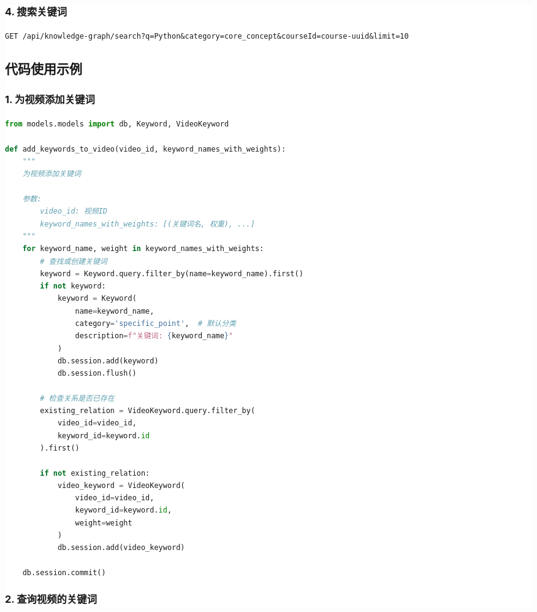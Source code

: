 ### 4. 搜索关键词

```http
GET /api/knowledge-graph/search?q=Python&category=core_concept&courseId=course-uuid&limit=10
```

## 代码使用示例

### 1. 为视频添加关键词

```python
from models.models import db, Keyword, VideoKeyword

def add_keywords_to_video(video_id, keyword_names_with_weights):
    """
    为视频添加关键词
    
    参数:
        video_id: 视频ID
        keyword_names_with_weights: [(关键词名, 权重), ...]
    """
    for keyword_name, weight in keyword_names_with_weights:
        # 查找或创建关键词
        keyword = Keyword.query.filter_by(name=keyword_name).first()
        if not keyword:
            keyword = Keyword(
                name=keyword_name,
                category='specific_point',  # 默认分类
                description=f"关键词: {keyword_name}"
            )
            db.session.add(keyword)
            db.session.flush()
        
        # 检查关系是否已存在
        existing_relation = VideoKeyword.query.filter_by(
            video_id=video_id,
            keyword_id=keyword.id
        ).first()
        
        if not existing_relation:
            video_keyword = VideoKeyword(
                video_id=video_id,
                keyword_id=keyword.id,
                weight=weight
            )
            db.session.add(video_keyword)
    
    db.session.commit()
```

### 2. 查询视频的关键词
